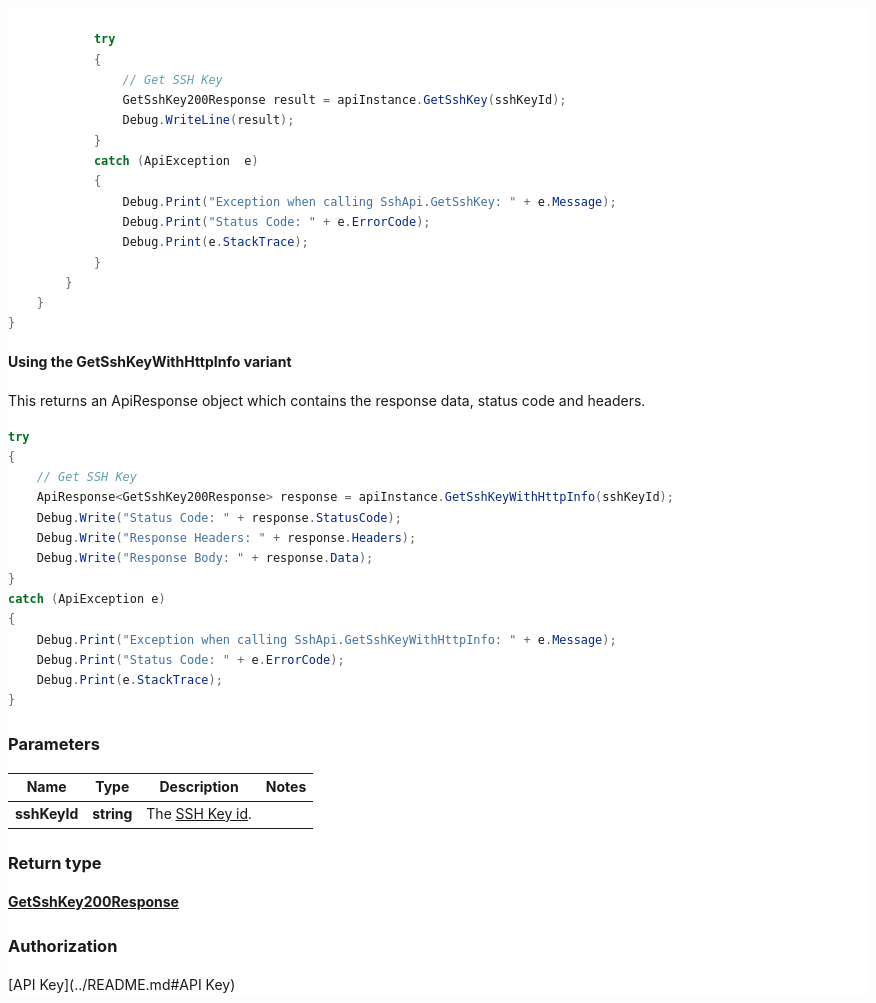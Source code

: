 ```csharp

            try
            {
                // Get SSH Key
                GetSshKey200Response result = apiInstance.GetSshKey(sshKeyId);
                Debug.WriteLine(result);
            }
            catch (ApiException  e)
            {
                Debug.Print("Exception when calling SshApi.GetSshKey: " + e.Message);
                Debug.Print("Status Code: " + e.ErrorCode);
                Debug.Print(e.StackTrace);
            }
        }
    }
}
```

#### Using the GetSshKeyWithHttpInfo variant
This returns an ApiResponse object which contains the response data, status code and headers.

```csharp
try
{
    // Get SSH Key
    ApiResponse<GetSshKey200Response> response = apiInstance.GetSshKeyWithHttpInfo(sshKeyId);
    Debug.Write("Status Code: " + response.StatusCode);
    Debug.Write("Response Headers: " + response.Headers);
    Debug.Write("Response Body: " + response.Data);
}
catch (ApiException e)
{
    Debug.Print("Exception when calling SshApi.GetSshKeyWithHttpInfo: " + e.Message);
    Debug.Print("Status Code: " + e.ErrorCode);
    Debug.Print(e.StackTrace);
}
```

### Parameters

| Name | Type | Description | Notes |
|------|------|-------------|-------|
| **sshKeyId** | **string** | The [SSH Key id](#operation/list-ssh-keys). |  |

### Return type

[**GetSshKey200Response**](GetSshKey200Response.md)

### Authorization

[API Key](../README.md#API Key)
